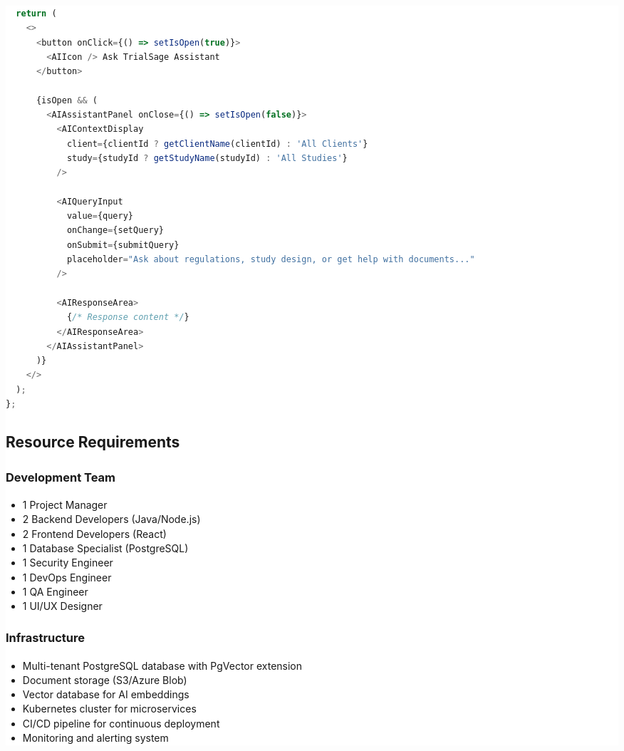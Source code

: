 ```typescript
  return (
    <>
      <button onClick={() => setIsOpen(true)}>
        <AIIcon /> Ask TrialSage Assistant
      </button>
      
      {isOpen && (
        <AIAssistantPanel onClose={() => setIsOpen(false)}>
          <AIContextDisplay 
            client={clientId ? getClientName(clientId) : 'All Clients'}
            study={studyId ? getStudyName(studyId) : 'All Studies'}
          />
          
          <AIQueryInput
            value={query}
            onChange={setQuery}
            onSubmit={submitQuery}
            placeholder="Ask about regulations, study design, or get help with documents..."
          />
          
          <AIResponseArea>
            {/* Response content */}
          </AIResponseArea>
        </AIAssistantPanel>
      )}
    </>
  );
};
```

## Resource Requirements

### Development Team

- 1 Project Manager
- 2 Backend Developers (Java/Node.js)
- 2 Frontend Developers (React)
- 1 Database Specialist (PostgreSQL)
- 1 Security Engineer
- 1 DevOps Engineer
- 1 QA Engineer
- 1 UI/UX Designer

### Infrastructure

- Multi-tenant PostgreSQL database with PgVector extension
- Document storage (S3/Azure Blob)
- Vector database for AI embeddings
- Kubernetes cluster for microservices
- CI/CD pipeline for continuous deployment
- Monitoring and alerting system
